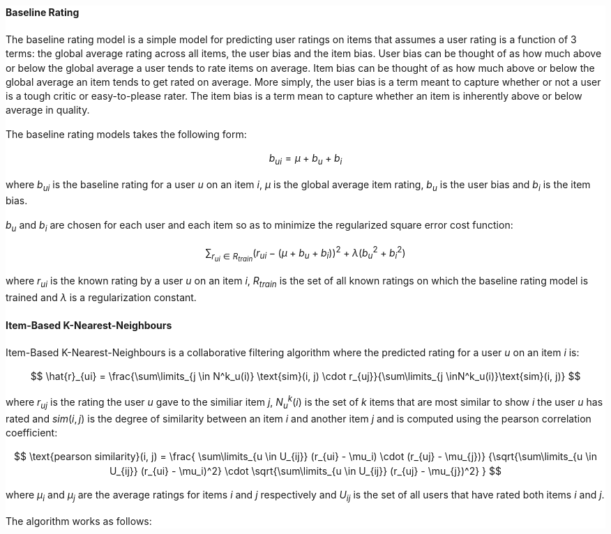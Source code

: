 #### Baseline Rating

The baseline rating model is a simple model for predicting user ratings on items that assumes a user rating is a function of 3 terms: the global average rating across all items, the user bias and the item bias. User bias can be thought of as how much above or below the global average a user tends to rate items on average. Item bias can be thought of as how much above or below the global average an item tends to get rated on average. More simply, the user bias is a term meant to capture whether or not a user is a tough critic or easy-to-please rater. The item bias is a term mean to capture whether an item is inherently above or below average in quality. 

The baseline rating models takes the following form:

$$
b_{ui} = \mu + b_u + b_i
$$

where $b_{ui}$ is the baseline rating for a user $u$ on an item $i$, $\mu$ is the global average item rating, $b_u$ is the user bias and $b_i$ is the item bias. 

$b_u$ and $b_i$ are chosen for each user and each item so as to minimize the regularized square error cost function: 

$$
\sum_{r_{ui} \in R_{train}} \left(r_{ui} - (\mu + b_u + b_i)\right)^2 +
\lambda \left(b_u^2 + b_i^2 \right)
$$

where $r_{ui}$ is the known rating by a user $u$ on an item $i$, $R_{train}$ is the set of all known ratings on which the baseline rating model is trained and $\lambda$ is a regularization constant. 

#### Item-Based K-Nearest-Neighbours 

Item-Based K-Nearest-Neighbours is a collaborative filtering algorithm where the predicted rating for a user $u$ on an item $i$ is:

$$
\hat{r}_{ui} = \frac{\sum\limits_{j \in N^k_u(i)} \text{sim}(i, j) \cdot r_{uj}}{\sum\limits_{j \inN^k_u(i)}\text{sim}(i, j)}
$$

where $r_{uj}$ is the rating the user $u$ gave to the similiar item $j$, $N^k_u(i)$ is the set of $k$ items that are most similar to show $i$ the user $u$ has rated and ${sim}(i, j)$ is the degree of similarity between an item $i$ and another item $j$ and is computed using the pearson correlation coefficient:

$$
\text{pearson similarity}(i, j) = \frac{ \sum\limits_{u \in U_{ij}}
(r_{ui} -  \mu_i) \cdot (r_{uj} - \mu_{j})} {\sqrt{\sum\limits_{u
\in U_{ij}} (r_{ui} -  \mu_i)^2} \cdot \sqrt{\sum\limits_{u \in
U_{ij}} (r_{uj} -  \mu_{j})^2} }
$$

where $\mu_i$ and $\mu_{j}$ are the average ratings for items $i$ and $j$ respectively and $U_{ij}$ is the set of all users that have rated both items $i$ and $j$. 

The algorithm works as follows:

